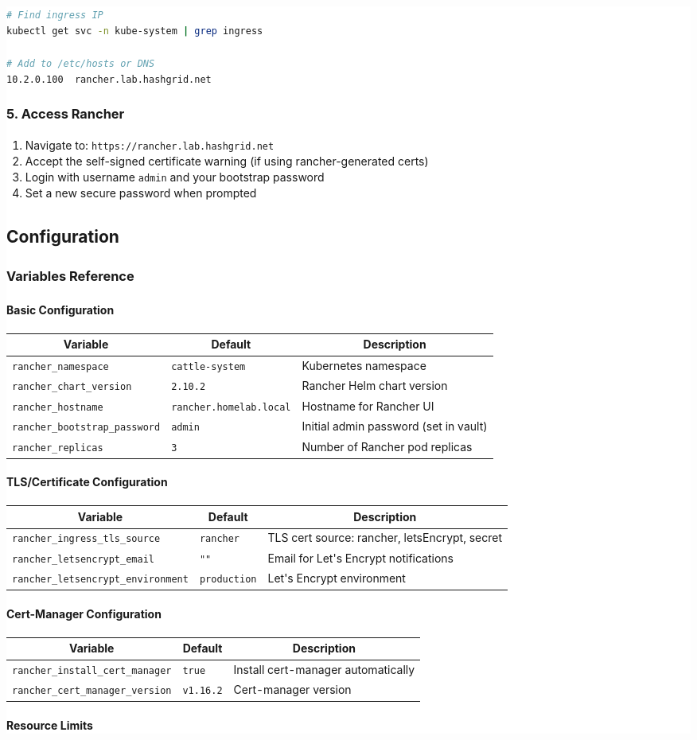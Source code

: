```bash
# Find ingress IP
kubectl get svc -n kube-system | grep ingress

# Add to /etc/hosts or DNS
10.2.0.100  rancher.lab.hashgrid.net
```

### 5. Access Rancher

1. Navigate to: `https://rancher.lab.hashgrid.net`
2. Accept the self-signed certificate warning (if using rancher-generated certs)
3. Login with username `admin` and your bootstrap password
4. Set a new secure password when prompted

## Configuration

### Variables Reference

#### Basic Configuration

| Variable | Default | Description |
|----------|---------|-------------|
| `rancher_namespace` | `cattle-system` | Kubernetes namespace |
| `rancher_chart_version` | `2.10.2` | Rancher Helm chart version |
| `rancher_hostname` | `rancher.homelab.local` | Hostname for Rancher UI |
| `rancher_bootstrap_password` | `admin` | Initial admin password (set in vault) |
| `rancher_replicas` | `3` | Number of Rancher pod replicas |

#### TLS/Certificate Configuration

| Variable | Default | Description |
|----------|---------|-------------|
| `rancher_ingress_tls_source` | `rancher` | TLS cert source: rancher, letsEncrypt, secret |
| `rancher_letsencrypt_email` | `""` | Email for Let's Encrypt notifications |
| `rancher_letsencrypt_environment` | `production` | Let's Encrypt environment |

#### Cert-Manager Configuration

| Variable | Default | Description |
|----------|---------|-------------|
| `rancher_install_cert_manager` | `true` | Install cert-manager automatically |
| `rancher_cert_manager_version` | `v1.16.2` | Cert-manager version |

#### Resource Limits

